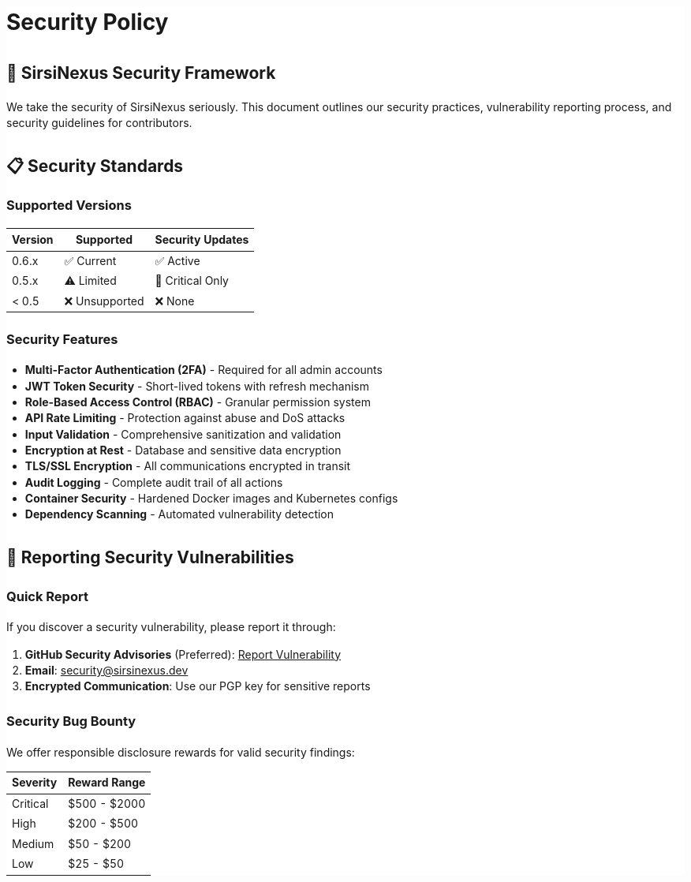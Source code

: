 # Security Policy

## 🔐 SirsiNexus Security Framework

We take the security of SirsiNexus seriously. This document outlines our security practices, vulnerability reporting process, and security guidelines for contributors.

## 📋 Security Standards

### Supported Versions

| Version | Supported          | Security Updates |
| ------- | ------------------ | ---------------- |
| 0.6.x   | ✅ Current         | ✅ Active        |
| 0.5.x   | ⚠️ Limited         | 🔄 Critical Only |
| < 0.5   | ❌ Unsupported     | ❌ None          |

### Security Features

- **Multi-Factor Authentication (2FA)** - Required for all admin accounts
- **JWT Token Security** - Short-lived tokens with refresh mechanism
- **Role-Based Access Control (RBAC)** - Granular permission system
- **API Rate Limiting** - Protection against abuse and DoS attacks
- **Input Validation** - Comprehensive sanitization and validation
- **Encryption at Rest** - Database and sensitive data encryption
- **TLS/SSL Encryption** - All communications encrypted in transit
- **Audit Logging** - Complete audit trail of all actions
- **Container Security** - Hardened Docker images and Kubernetes configs
- **Dependency Scanning** - Automated vulnerability detection

## 🚨 Reporting Security Vulnerabilities

### Quick Report
If you discover a security vulnerability, please report it through:

1. **GitHub Security Advisories** (Preferred): [Report Vulnerability](https://github.com/SirsiNexusDev/SirsiNexus/security/advisories/new)
2. **Email**: security@sirsinexus.dev
3. **Encrypted Communication**: Use our PGP key for sensitive reports

### Security Bug Bounty
We offer responsible disclosure rewards for valid security findings:

| Severity | Reward Range |
|----------|-------------|
| Critical | $500 - $2000 |
| High     | $200 - $500  |
| Medium   | $50 - $200   |
| Low      | $25 - $50    |
